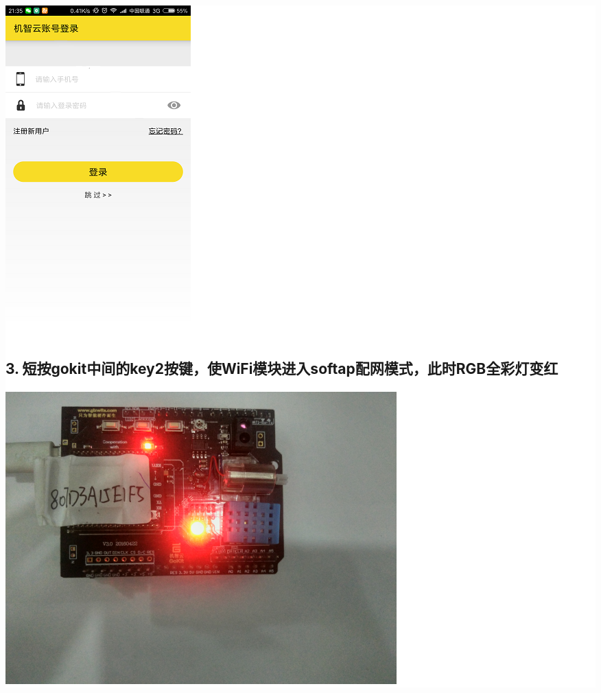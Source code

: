 ![注册登录APP账号](/assets/zh-cn/quickstart/dev/new34.png)

## 3. 短按gokit中间的key2按键，使WiFi模块进入softap配网模式，此时RGB全彩灯变红

![配置WiFi模块入网-1](/assets/zh-cn/quickstart/dev/new35_35.png)
